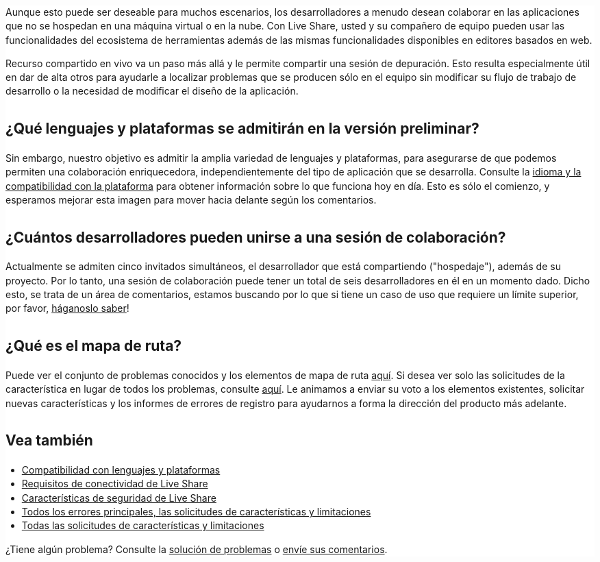 Aunque esto puede ser deseable para muchos escenarios, los desarrolladores a menudo desean colaborar en las aplicaciones que no se hospedan en una máquina virtual o en la nube.  Con Live Share, usted y su compañero de equipo pueden usar las funcionalidades del ecosistema de herramientas además de las mismas funcionalidades disponibles en editores basados en web.

Recurso compartido en vivo va un paso más allá y le permite compartir una sesión de depuración.  Esto resulta especialmente útil en dar de alta otros para ayudarle a localizar problemas que se producen sólo en el equipo sin modificar su flujo de trabajo de desarrollo o la necesidad de modificar el diseño de la aplicación.

## <a name="which-languages-and-platforms-will-be-supported-in-the-preview"></a>¿Qué lenguajes y plataformas se admitirán en la versión preliminar?
Sin embargo, nuestro objetivo es admitir la amplia variedad de lenguajes y plataformas, para asegurarse de que podemos permiten una colaboración enriquecedora, independientemente del tipo de aplicación que se desarrolla. Consulte la [idioma y la compatibilidad con la plataforma](reference/platform-support.md) para obtener información sobre lo que funciona hoy en día. Esto es sólo el comienzo, y esperamos mejorar esta imagen para mover hacia delante según los comentarios.

## <a name="how-many-developers-can-join-a-collaboration-session"></a>¿Cuántos desarrolladores pueden unirse a una sesión de colaboración?
Actualmente se admiten cinco invitados simultáneos, el desarrollador que está compartiendo ("hospedaje"), además de su proyecto. Por lo tanto, una sesión de colaboración puede tener un total de seis desarrolladores en él en un momento dado. Dicho esto, se trata de un área de comentarios, estamos buscando por lo que si tiene un caso de uso que requiere un límite superior, por favor, [háganoslo saber](https://github.com/MicrosoftDocs/live-share/issues/229)!

## <a name="what-is-the-roadmap"></a>¿Qué es el mapa de ruta?
Puede ver el conjunto de problemas conocidos y los elementos de mapa de ruta [aquí](https://aka.ms/vsls-issues). Si desea ver solo las solicitudes de la característica en lugar de todos los problemas, consulte [aquí](https://aka.ms/vsls-feature-requests). Le animamos a enviar su voto a los elementos existentes, solicitar nuevas características y los informes de errores de registro para ayudarnos a forma la dirección del producto más adelante.

## <a name="see-also"></a>Vea también

- [Compatibilidad con lenguajes y plataformas](platform-support.md)
- [Requisitos de conectividad de Live Share](reference/connectivity.md)
- [Características de seguridad de Live Share](reference/security.md)
- [Todos los errores principales, las solicitudes de características y limitaciones](https://aka.ms/vsls-issues)
- [Todas las solicitudes de características y limitaciones](https://aka.ms/vsls-feature-requests)

¿Tiene algún problema? Consulte la [solución de problemas](troubleshooting.md) o [envíe sus comentarios](support.md).
